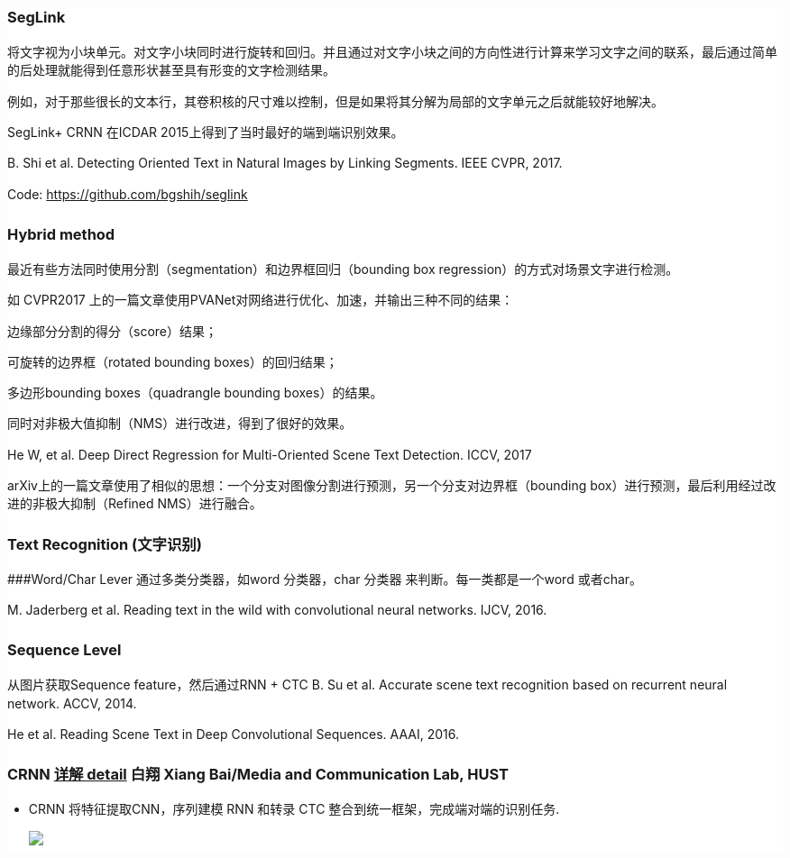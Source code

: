 

### SegLink

将文字视为小块单元。对文字小块同时进行旋转和回归。并且通过对文字小块之间的方向性进行计算来学习文字之间的联系，最后通过简单的后处理就能得到任意形状甚至具有形变的文字检测结果。

例如，对于那些很长的文本行，其卷积核的尺寸难以控制，但是如果将其分解为局部的文字单元之后就能较好地解决。

SegLink+ CRNN 在ICDAR 2015上得到了当时最好的端到端识别效果。

B. Shi et al. Detecting Oriented Text in Natural Images by Linking Segments. IEEE CVPR, 2017.

Code: https://github.com/bgshih/seglink


### Hybrid method
最近有些方法同时使用分割（segmentation）和边界框回归（bounding box regression）的方式对场景文字进行检测。

如 CVPR2017 上的一篇文章使用PVANet对网络进行优化、加速，并输出三种不同的结果：

边缘部分分割的得分（score）结果；

可旋转的边界框（rotated bounding boxes）的回归结果；

多边形bounding boxes（quadrangle bounding boxes）的结果。

同时对非极大值抑制（NMS）进行改进，得到了很好的效果。


He W, et al. Deep Direct Regression for Multi-Oriented Scene Text Detection. ICCV, 2017

arXiv上的一篇文章使用了相似的思想：一个分支对图像分割进行预测，另一个分支对边界框（bounding box）进行预测，最后利用经过改进的非极大抑制（Refined NMS）进行融合。







### Text Recognition (文字识别)


###Word/Char Lever
通过多类分类器，如word 分类器，char 分类器 来判断。每一类都是一个word 或者char。


M. Jaderberg et al. Reading text in the wild with convolutional neural networks. IJCV, 2016.


### Sequence Level
从图片获取Sequence feature，然后通过RNN + CTC 
B. Su et al. Accurate scene text recognition based on recurrent neural network. ACCV, 2014.

He et al. Reading Scene Text in Deep Convolutional Sequences. AAAI, 2016.

### CRNN [详解 detail](https://github.com/weslynn/graphic-deep-neural-network/blob/master/OCR%E5%AD%97%E7%AC%A6%E8%AF%86%E5%88%AB/CRNN.md) 白翔 Xiang Bai/Media and Communication Lab, HUST
* CRNN 将特征提取CNN，序列建模 RNN 和转录 CTC 整合到统一框架，完成端对端的识别任务.
   
   <a href="https://github.com/weslynn/graphic-deep-neural-network/blob/master/OCR%E5%AD%97%E7%AC%A6%E8%AF%86%E5%88%AB/CRNN.md">
   <img src="https://github.com/weslynn/graphic-deep-neural-network/blob/master/pic/modelpic/ocr/crnn.png" width="805"></a>
